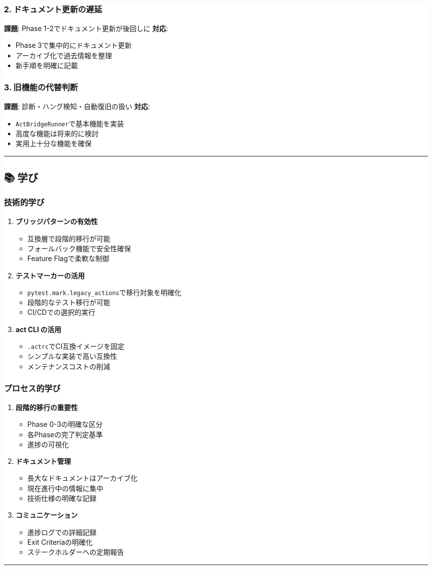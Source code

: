 ### 2. ドキュメント更新の遅延
**課題**: Phase 1-2でドキュメント更新が後回しに
**対応**:
- Phase 3で集中的にドキュメント更新
- アーカイブ化で過去情報を整理
- 新手順を明確に記載

### 3. 旧機能の代替判断
**課題**: 診断・ハング検知・自動復旧の扱い
**対応**:
- `ActBridgeRunner`で基本機能を実装
- 高度な機能は将来的に検討
- 実用上十分な機能を確保

---

## 📚 学び

### 技術的学び
1. **ブリッジパターンの有効性**
   - 互換層で段階的移行が可能
   - フォールバック機能で安全性確保
   - Feature Flagで柔軟な制御

2. **テストマーカーの活用**
   - `pytest.mark.legacy_actions`で移行対象を明確化
   - 段階的なテスト移行が可能
   - CI/CDでの選択的実行

3. **act CLI の活用**
   - `.actrc`でCI互換イメージを固定
   - シンプルな実装で高い互換性
   - メンテナンスコストの削減

### プロセス的学び
1. **段階的移行の重要性**
   - Phase 0-3の明確な区分
   - 各Phaseの完了判定基準
   - 進捗の可視化

2. **ドキュメント管理**
   - 長大なドキュメントはアーカイブ化
   - 現在進行中の情報に集中
   - 技術仕様の明確な記録

3. **コミュニケーション**
   - 進捗ログでの詳細記録
   - Exit Criteriaの明確化
   - ステークホルダーへの定期報告

---
